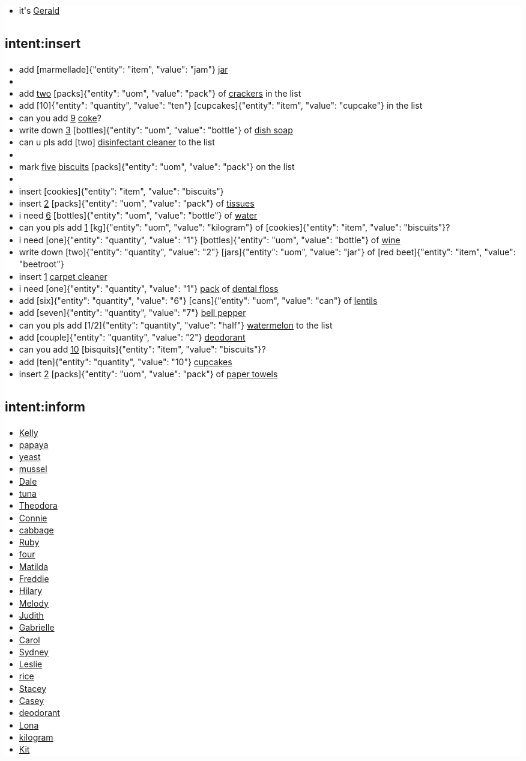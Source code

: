 - it's [Gerald](user)

## intent:insert
- add [marmellade]{"entity": "item", "value": "jam"} [jar](uom)
- 
- add [two](quantity) [packs]{"entity": "uom", "value": "pack"} of [crackers](item) in the list
- add [10]{"entity": "quantity", "value": "ten"} [cupcakes]{"entity": "item", "value": "cupcake"} in the list
- can you add [9](quantity) [coke](item)?
- write down [3](quantity) [bottles]{"entity": "uom", "value": "bottle"} of [dish soap](item)
- can u pls add [two] [disinfectant cleaner](item) to the list
- 
- mark [five](quantity) [biscuits](item) [packs]{"entity": "uom", "value": "pack"} on the list
- 
- insert [cookies]{"entity": "item", "value": "biscuits"}
- insert [2](quantity) [packs]{"entity": "uom", "value": "pack"} of [tissues](item)
- i need [6](quantity) [bottles]{"entity": "uom", "value": "bottle"} of [water](item)
- can you pls add [1](quantity) [kg]{"entity": "uom", "value": "kilogram"} of [cookies]{"entity": "item", "value": "biscuits"}?
- i need [one]{"entity": "quantity", "value": "1"} [bottles]{"entity": "uom", "value": "bottle"} of [wine](item)
- write down [two]{"entity": "quantity", "value": "2"} [jars]{"entity": "uom", "value": "jar"} of [red beet]{"entity": "item", "value": "beetroot"}
- insert [1](quantity) [carpet cleaner](item)
- i need [one]{"entity": "quantity", "value": "1"} [pack](uom) of [dental floss](item)
- add [six]{"entity": "quantity", "value": "6"} [cans]{"entity": "uom", "value": "can"} of [lentils](item)
- add [seven]{"entity": "quantity", "value": "7"} [bell pepper](item)
- can you pls add [1/2]{"entity": "quantity", "value": "half"} [watermelon](item) to the list
- add [couple]{"entity": "quantity", "value": "2"} [deodorant](item)
- can you add [10](quantity) [bisquits]{"entity": "item", "value": "biscuits"}?
- add [ten]{"entity": "quantity", "value": "10"} [cupcakes](item)
- insert [2](quantity) [packs]{"entity": "uom", "value": "pack"} of [paper towels](item)

## intent:inform
- [Kelly](user)
- [papaya](item)
- [yeast](item)
- [mussel](item)
- [Dale](user)
- [tuna](item)
- [Theodora](user)
- [Connie](user)
- [cabbage](item)
- [Ruby](user)
- [four](quantity)
- [Matilda](user)
- [Freddie](user)
- [Hilary](user)
- [Melody](user)
- [Judith](user)
- [Gabrielle](user)
- [Carol](user)
- [Sydney](user)
- [Leslie](user)
- [rice](item)
- [Stacey](user)
- [Casey](user)
- [deodorant](item)
- [Lona](user)
- [kilogram](uom)
- [Kit](user)